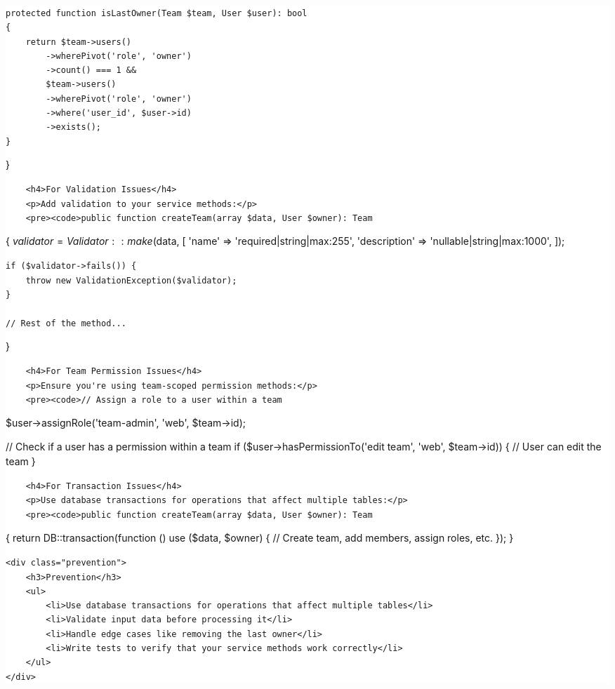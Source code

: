     protected function isLastOwner(Team $team, User $user): bool
    {
        return $team->users()
            ->wherePivot('role', 'owner')
            ->count() === 1 &&
            $team->users()
            ->wherePivot('role', 'owner')
            ->where('user_id', $user->id)
            ->exists();
    }
}</code></pre>
        
        <h4>For Validation Issues</h4>
        <p>Add validation to your service methods:</p>
        <pre><code>public function createTeam(array $data, User $owner): Team
{
    $validator = Validator::make($data, [
        'name' => 'required|string|max:255',
        'description' => 'nullable|string|max:1000',
    ]);
    
    if ($validator->fails()) {
        throw new ValidationException($validator);
    }
    
    // Rest of the method...
}</code></pre>
        
        <h4>For Team Permission Issues</h4>
        <p>Ensure you're using team-scoped permission methods:</p>
        <pre><code>// Assign a role to a user within a team
$user->assignRole('team-admin', 'web', $team->id);

// Check if a user has a permission within a team
if ($user->hasPermissionTo('edit team', 'web', $team->id)) {
    // User can edit the team
}</code></pre>
        
        <h4>For Transaction Issues</h4>
        <p>Use database transactions for operations that affect multiple tables:</p>
        <pre><code>public function createTeam(array $data, User $owner): Team
{
    return DB::transaction(function () use ($data, $owner) {
        // Create team, add members, assign roles, etc.
    });
}</code></pre>
    </div>

    <div class="prevention">
        <h3>Prevention</h3>
        <ul>
            <li>Use database transactions for operations that affect multiple tables</li>
            <li>Validate input data before processing it</li>
            <li>Handle edge cases like removing the last owner</li>
            <li>Write tests to verify that your service methods work correctly</li>
        </ul>
    </div>
</div>
